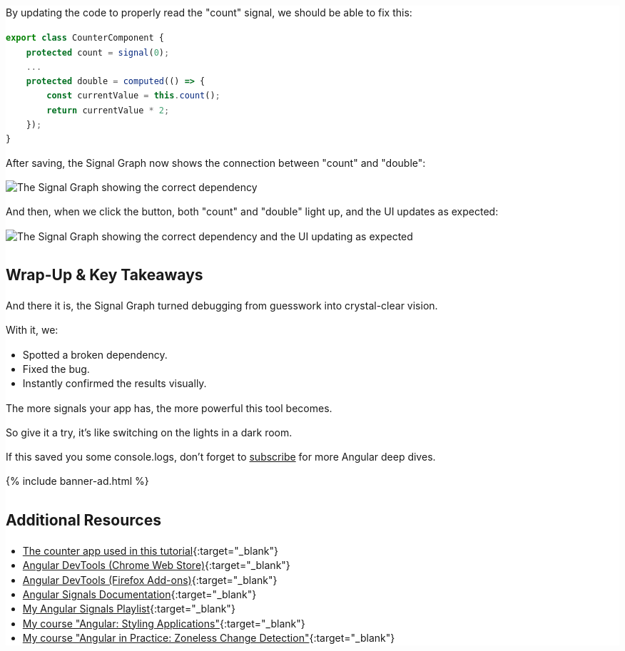 By updating the code to properly read the "count" signal, we should be able to fix this:

```typescript
export class CounterComponent {
    protected count = signal(0);
    ...
    protected double = computed(() => {
        const currentValue = this.count();
        return currentValue * 2;
    });
}
```

After saving, the Signal Graph now shows the connection between "count" and "double":

<div>
<img src="{{ '/assets/img/content/uploads/2025/08-21/demo-11.png' | relative_url }}" alt="The Signal Graph showing the correct dependency" width="812" height="704" style="width: 100%; height: auto;">
</div>

And then, when we click the button, both "count" and "double" light up, and the UI updates as expected:

<div>
<img src="{{ '/assets/img/content/uploads/2025/08-21/demo-12.gif' | relative_url }}" alt="The Signal Graph showing the correct dependency and the UI updating as expected" width="1728" height="1078" style="width: 100%; height: auto;">
</div>

## Wrap-Up & Key Takeaways

And there it is, the Signal Graph turned debugging from guesswork into crystal-clear vision.  

With it, we:

- Spotted a broken dependency.  
- Fixed the bug.  
- Instantly confirmed the results visually.  

The more signals your app has, the more powerful this tool becomes.  

So give it a try, it’s like switching on the lights in a dark room.  

If this saved you some console.logs, don’t forget to [subscribe](https://www.youtube.com/c/briantreese?sub_confirmation=1) for more Angular deep dives.  

{% include banner-ad.html %}

## Additional Resources
- [The counter app used in this tutorial](https://github.com/brianmtreese/angular-signal-graph-example){:target="_blank"}
- [Angular DevTools (Chrome Web Store)](https://chromewebstore.google.com/detail/ienfalfjdbdpebioblfackkekamfmbnh){:target="_blank"}
- [Angular DevTools (Firefox Add-ons)](https://addons.mozilla.org/en-US/firefox/addon/angular-devtools/){:target="_blank"}
- [Angular Signals Documentation](https://angular.dev/guide/signals){:target="_blank"}
- [My Angular Signals Playlist](https://www.youtube.com/playlist?list=PLp-SHngyo0_iboYPhI2YV2dGQFT1mctOQ){:target="_blank"}
- [My course "Angular: Styling Applications"](https://www.pluralsight.com/courses/angular-styling-applications){:target="_blank"}
- [My course "Angular in Practice: Zoneless Change Detection"](https://app.pluralsight.com/library/courses/angular-practice-zoneless-change-detection){:target="_blank"}
